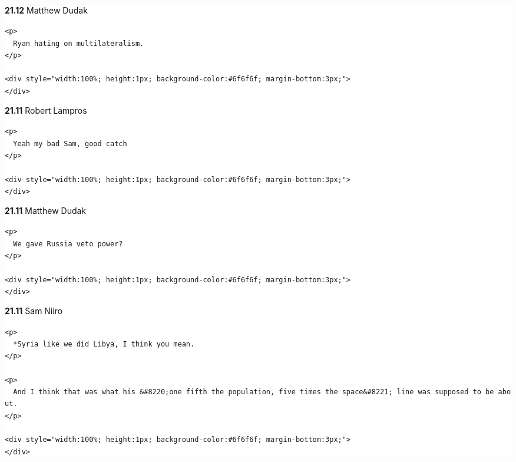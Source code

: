   <div id="liveblog-entry-3527">
    <p>
      <strong>21.12</strong> Matthew Dudak
    </p>
    
    <p>
      Ryan hating on multilateralism.
    </p>
    
    <div style="width:100%; height:1px; background-color:#6f6f6f; margin-bottom:3px;">
    </div>
  </div>
  
  <div id="liveblog-entry-3521">
    <p>
      <strong>21.11</strong> Robert Lampros
    </p>
    
    <p>
      Yeah my bad Sam, good catch
    </p>
    
    <div style="width:100%; height:1px; background-color:#6f6f6f; margin-bottom:3px;">
    </div>
  </div>
  
  <div id="liveblog-entry-3517">
    <p>
      <strong>21.11</strong> Matthew Dudak
    </p>
    
    <p>
      We gave Russia veto power?
    </p>
    
    <div style="width:100%; height:1px; background-color:#6f6f6f; margin-bottom:3px;">
    </div>
  </div>
  
  <div id="liveblog-entry-3523">
    <p>
      <strong>21.11</strong> Sam Niiro
    </p>
    
    <p>
      *Syria like we did Libya, I think you mean.
    </p>
    
    <p>
      And I think that was what his &#8220;one fifth the population, five times the space&#8221; line was supposed to be about.
    </p>
    
    <div style="width:100%; height:1px; background-color:#6f6f6f; margin-bottom:3px;">
    </div>
  </div>
  